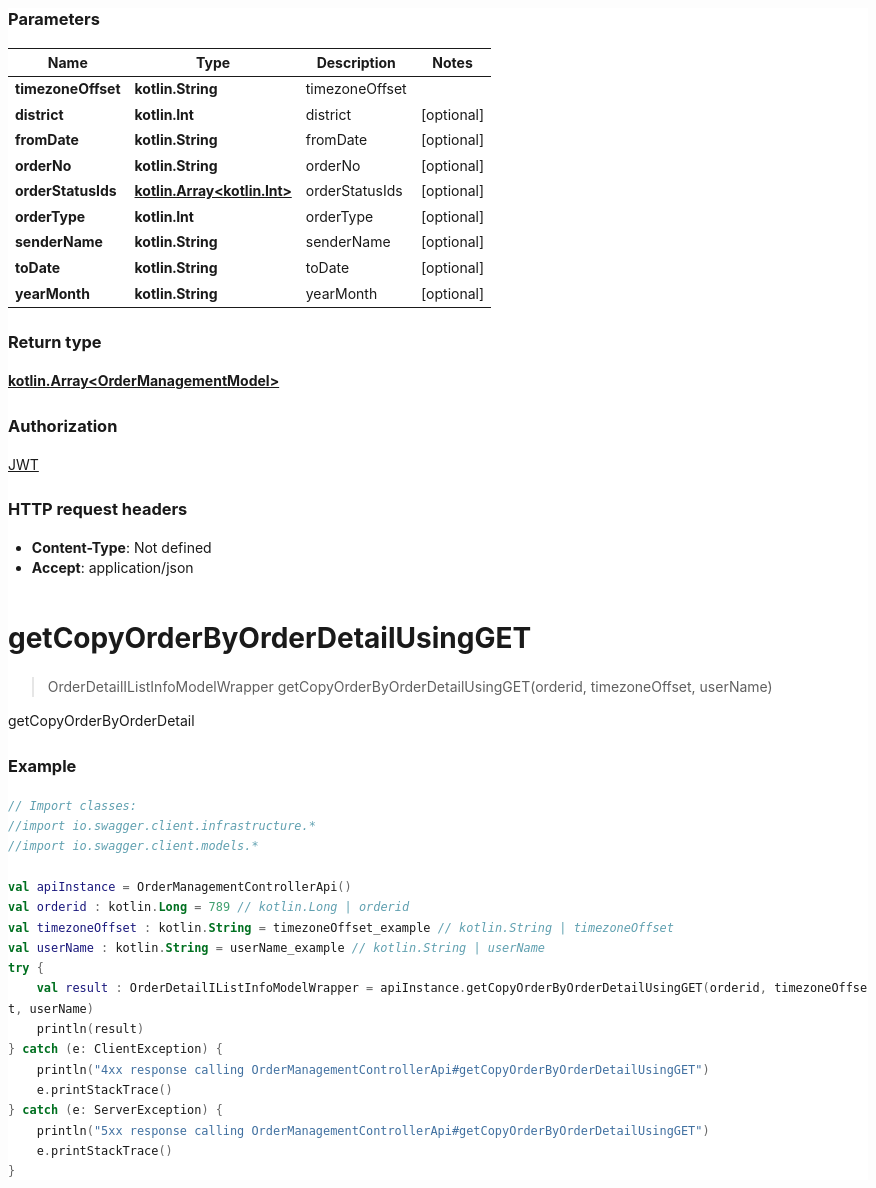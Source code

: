 ### Parameters

Name | Type | Description  | Notes
------------- | ------------- | ------------- | -------------
 **timezoneOffset** | **kotlin.String**| timezoneOffset |
 **district** | **kotlin.Int**| district | [optional]
 **fromDate** | **kotlin.String**| fromDate | [optional]
 **orderNo** | **kotlin.String**| orderNo | [optional]
 **orderStatusIds** | [**kotlin.Array&lt;kotlin.Int&gt;**](kotlin.Int.md)| orderStatusIds | [optional]
 **orderType** | **kotlin.Int**| orderType | [optional]
 **senderName** | **kotlin.String**| senderName | [optional]
 **toDate** | **kotlin.String**| toDate | [optional]
 **yearMonth** | **kotlin.String**| yearMonth | [optional]

### Return type

[**kotlin.Array&lt;OrderManagementModel&gt;**](OrderManagementModel.md)

### Authorization

[JWT](../README.md#JWT)

### HTTP request headers

 - **Content-Type**: Not defined
 - **Accept**: application/json

<a name="getCopyOrderByOrderDetailUsingGET"></a>
# **getCopyOrderByOrderDetailUsingGET**
> OrderDetailIListInfoModelWrapper getCopyOrderByOrderDetailUsingGET(orderid, timezoneOffset, userName)

getCopyOrderByOrderDetail

### Example
```kotlin
// Import classes:
//import io.swagger.client.infrastructure.*
//import io.swagger.client.models.*

val apiInstance = OrderManagementControllerApi()
val orderid : kotlin.Long = 789 // kotlin.Long | orderid
val timezoneOffset : kotlin.String = timezoneOffset_example // kotlin.String | timezoneOffset
val userName : kotlin.String = userName_example // kotlin.String | userName
try {
    val result : OrderDetailIListInfoModelWrapper = apiInstance.getCopyOrderByOrderDetailUsingGET(orderid, timezoneOffset, userName)
    println(result)
} catch (e: ClientException) {
    println("4xx response calling OrderManagementControllerApi#getCopyOrderByOrderDetailUsingGET")
    e.printStackTrace()
} catch (e: ServerException) {
    println("5xx response calling OrderManagementControllerApi#getCopyOrderByOrderDetailUsingGET")
    e.printStackTrace()
}
```
